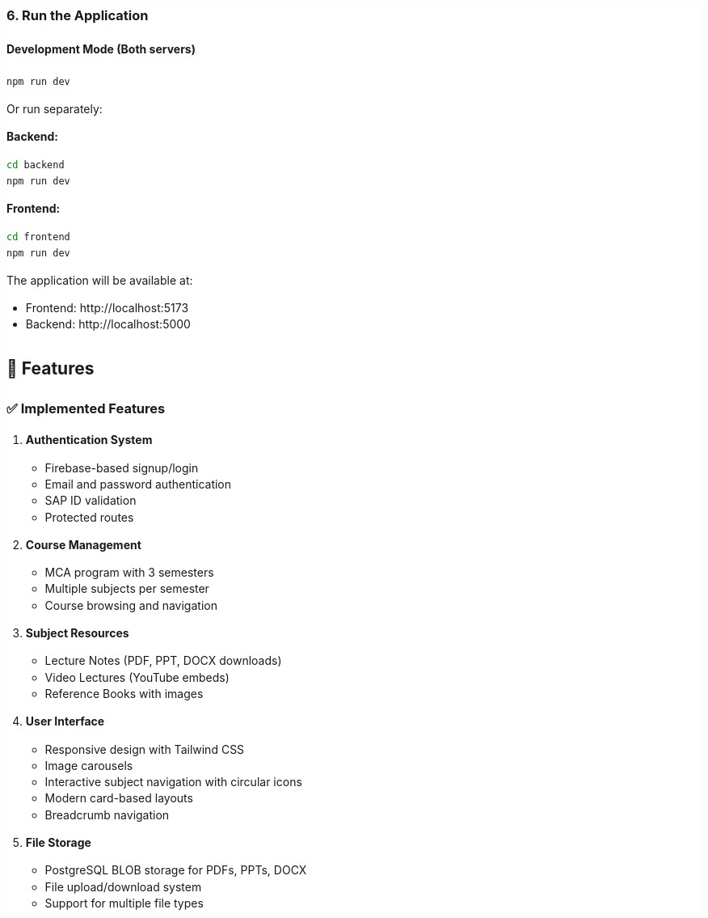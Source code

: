 ### 6. Run the Application

#### Development Mode (Both servers)
```bash
npm run dev
```

Or run separately:

**Backend:**
```bash
cd backend
npm run dev
```

**Frontend:**
```bash
cd frontend
npm run dev
```

The application will be available at:
- Frontend: http://localhost:5173
- Backend: http://localhost:5000

## 📱 Features

### ✅ Implemented Features

1. **Authentication System**
   - Firebase-based signup/login
   - Email and password authentication
   - SAP ID validation
   - Protected routes

2. **Course Management**
   - MCA program with 3 semesters
   - Multiple subjects per semester
   - Course browsing and navigation

3. **Subject Resources**
   - Lecture Notes (PDF, PPT, DOCX downloads)
   - Video Lectures (YouTube embeds)
   - Reference Books with images

4. **User Interface**
   - Responsive design with Tailwind CSS
   - Image carousels
   - Interactive subject navigation with circular icons
   - Modern card-based layouts
   - Breadcrumb navigation

5. **File Storage**
   - PostgreSQL BLOB storage for PDFs, PPTs, DOCX
   - File upload/download system
   - Support for multiple file types
